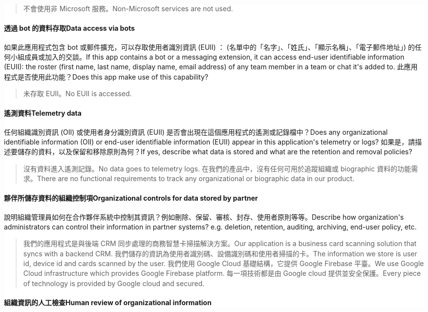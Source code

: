 ><span data-ttu-id="b4e89-130">不會使用非 Microsoft 服務。</span><span class="sxs-lookup"><span data-stu-id="b4e89-130">Non-Microsoft services are not used.</span></span>

#### <a name="data-access-via-bots"></a><span data-ttu-id="b4e89-131">透過 bot 的資料存取</span><span class="sxs-lookup"><span data-stu-id="b4e89-131">Data access via bots</span></span>

<span data-ttu-id="b4e89-132">如果此應用程式包含 bot 或郵件擴充，可以存取使用者識別資訊 (EUII) ： (名單中的「名字」、「姓氏」、「顯示名稱」、「電子郵件地址」) 的任何小組成員或加入的交談。</span><span class="sxs-lookup"><span data-stu-id="b4e89-132">If this app contains a bot or a messaging extension, it can access end-user identifiable information (EUII): the roster (first name, last name, display name, email address) of any team member in a team or chat it's added to.</span></span> <span data-ttu-id="b4e89-133">此應用程式是否使用此功能？</span><span class="sxs-lookup"><span data-stu-id="b4e89-133">Does this app make use of this capability?</span></span>

><span data-ttu-id="b4e89-134">未存取 EUII。</span><span class="sxs-lookup"><span data-stu-id="b4e89-134">No EUII is accessed.</span></span>


#### <a name="telemetry-data"></a><span data-ttu-id="b4e89-135">遙測資料</span><span class="sxs-lookup"><span data-stu-id="b4e89-135">Telemetry data</span></span>

<span data-ttu-id="b4e89-136">任何組織識別資訊 (OII) 或使用者身分識別資訊 (EUII) 是否會出現在這個應用程式的遙測或記錄檔中？</span><span class="sxs-lookup"><span data-stu-id="b4e89-136">Does any organizational identifiable information (OII) or end-user identifiable information (EUII) appear in this application's telemetry or logs?</span></span> <span data-ttu-id="b4e89-137">如果是，請描述要儲存的資料，以及保留和移除原則為何？</span><span class="sxs-lookup"><span data-stu-id="b4e89-137">If yes, describe what data is stored and what are the retention and removal policies?</span></span>

><span data-ttu-id="b4e89-138">沒有資料進入遙測記錄。</span><span class="sxs-lookup"><span data-stu-id="b4e89-138">No data goes to telemetry logs.</span></span> <span data-ttu-id="b4e89-139">在我們的產品中，沒有任何可用於追蹤組織或 biographic 資料的功能需求。</span><span class="sxs-lookup"><span data-stu-id="b4e89-139">There are no functional requirements to track any organizational or biographic data in our product.</span></span>

#### <a name="organizational-controls-for-data-stored-by-partner"></a><span data-ttu-id="b4e89-140">夥伴所儲存資料的組織控制項</span><span class="sxs-lookup"><span data-stu-id="b4e89-140">Organizational controls for data stored by partner</span></span>

<span data-ttu-id="b4e89-141">說明組織管理員如何在合作夥伴系統中控制其資訊？例如刪除、保留、審核、封存、使用者原則等等。</span><span class="sxs-lookup"><span data-stu-id="b4e89-141">Describe how organization's administrators can control their information in partner systems? e.g. deletion, retention, auditing, archiving, end-user policy, etc.</span></span>

><span data-ttu-id="b4e89-142">我們的應用程式是與後端 CRM 同步處理的商務智慧卡掃描解決方案。</span><span class="sxs-lookup"><span data-stu-id="b4e89-142">Our application is a business card scanning solution that syncs with a backend CRM.</span></span> <span data-ttu-id="b4e89-143">我們儲存的資訊為使用者識別碼、設備識別碼和使用者掃描的卡。</span><span class="sxs-lookup"><span data-stu-id="b4e89-143">The information we store is user id, device id and cards scanned by the user.</span></span> <span data-ttu-id="b4e89-144">我們使用 Google Cloud 基礎結構，它提供 Google Firebase 平臺。</span><span class="sxs-lookup"><span data-stu-id="b4e89-144">We use Google Cloud infrastructure which provides Google Firebase platform.</span></span> <span data-ttu-id="b4e89-145">每一項技術都是由 Google cloud 提供並安全保護。</span><span class="sxs-lookup"><span data-stu-id="b4e89-145">Every piece of technology is provided by Google cloud and secured.</span></span>

#### <a name="human-review-of-organizational-information"></a><span data-ttu-id="b4e89-146">組織資訊的人工檢查</span><span class="sxs-lookup"><span data-stu-id="b4e89-146">Human review of organizational information</span></span>

